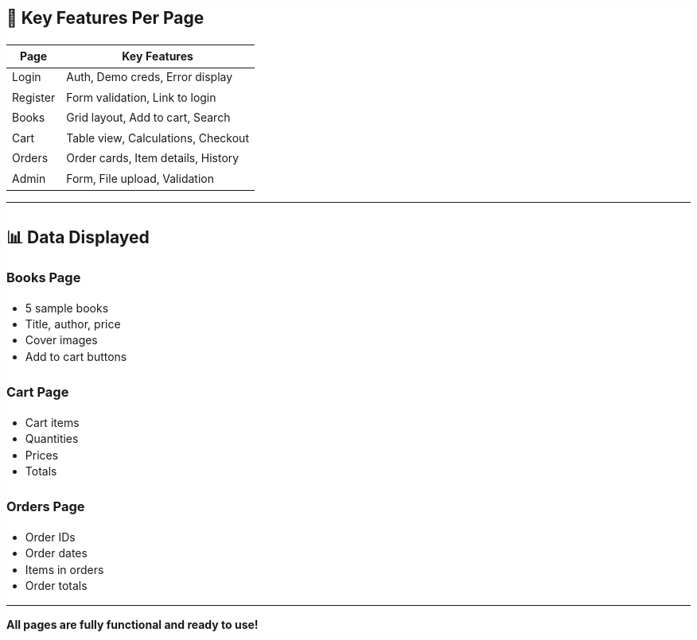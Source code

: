 ## 🎯 Key Features Per Page

| Page | Key Features |
|------|--------------|
| Login | Auth, Demo creds, Error display |
| Register | Form validation, Link to login |
| Books | Grid layout, Add to cart, Search |
| Cart | Table view, Calculations, Checkout |
| Orders | Order cards, Item details, History |
| Admin | Form, File upload, Validation |

---

## 📊 Data Displayed

### Books Page
- 5 sample books
- Title, author, price
- Cover images
- Add to cart buttons

### Cart Page
- Cart items
- Quantities
- Prices
- Totals

### Orders Page
- Order IDs
- Order dates
- Items in orders
- Order totals

---

**All pages are fully functional and ready to use!**

